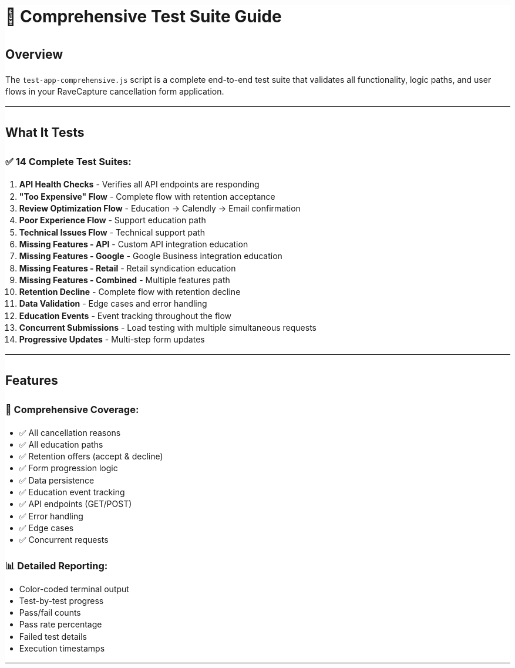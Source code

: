 # 🧪 Comprehensive Test Suite Guide

## Overview

The `test-app-comprehensive.js` script is a complete end-to-end test suite that validates all functionality, logic paths, and user flows in your RaveCapture cancellation form application.

---

## What It Tests

### ✅ **14 Complete Test Suites:**

1. **API Health Checks** - Verifies all API endpoints are responding
2. **"Too Expensive" Flow** - Complete flow with retention acceptance
3. **Review Optimization Flow** - Education → Calendly → Email confirmation
4. **Poor Experience Flow** - Support education path
5. **Technical Issues Flow** - Technical support path
6. **Missing Features - API** - Custom API integration education
7. **Missing Features - Google** - Google Business integration education
8. **Missing Features - Retail** - Retail syndication education
9. **Missing Features - Combined** - Multiple features path
10. **Retention Decline** - Complete flow with retention decline
11. **Data Validation** - Edge cases and error handling
12. **Education Events** - Event tracking throughout the flow
13. **Concurrent Submissions** - Load testing with multiple simultaneous requests
14. **Progressive Updates** - Multi-step form updates

---

## Features

### 🎯 Comprehensive Coverage:
- ✅ All cancellation reasons
- ✅ All education paths
- ✅ Retention offers (accept & decline)
- ✅ Form progression logic
- ✅ Data persistence
- ✅ Education event tracking
- ✅ API endpoints (GET/POST)
- ✅ Error handling
- ✅ Edge cases
- ✅ Concurrent requests

### 📊 Detailed Reporting:
- Color-coded terminal output
- Test-by-test progress
- Pass/fail counts
- Pass rate percentage
- Failed test details
- Execution timestamps

---